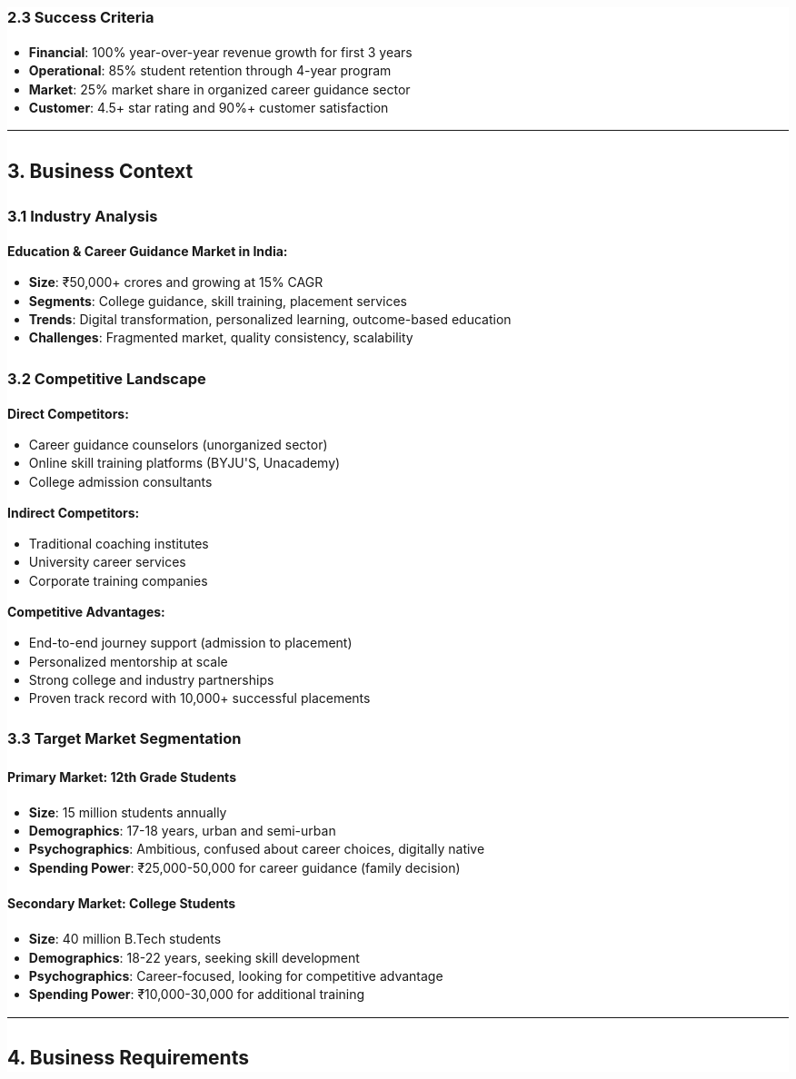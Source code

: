 ### 2.3 Success Criteria
- **Financial**: 100% year-over-year revenue growth for first 3 years
- **Operational**: 85% student retention through 4-year program
- **Market**: 25% market share in organized career guidance sector
- **Customer**: 4.5+ star rating and 90%+ customer satisfaction

---

## 3. Business Context

### 3.1 Industry Analysis
**Education & Career Guidance Market in India:**
- **Size**: ₹50,000+ crores and growing at 15% CAGR
- **Segments**: College guidance, skill training, placement services
- **Trends**: Digital transformation, personalized learning, outcome-based education
- **Challenges**: Fragmented market, quality consistency, scalability

### 3.2 Competitive Landscape
**Direct Competitors:**
- Career guidance counselors (unorganized sector)
- Online skill training platforms (BYJU'S, Unacademy)
- College admission consultants

**Indirect Competitors:**
- Traditional coaching institutes
- University career services
- Corporate training companies

**Competitive Advantages:**
- End-to-end journey support (admission to placement)
- Personalized mentorship at scale
- Strong college and industry partnerships
- Proven track record with 10,000+ successful placements

### 3.3 Target Market Segmentation

#### Primary Market: 12th Grade Students
- **Size**: 15 million students annually
- **Demographics**: 17-18 years, urban and semi-urban
- **Psychographics**: Ambitious, confused about career choices, digitally native
- **Spending Power**: ₹25,000-50,000 for career guidance (family decision)

#### Secondary Market: College Students
- **Size**: 40 million B.Tech students
- **Demographics**: 18-22 years, seeking skill development
- **Psychographics**: Career-focused, looking for competitive advantage
- **Spending Power**: ₹10,000-30,000 for additional training

---

## 4. Business Requirements
